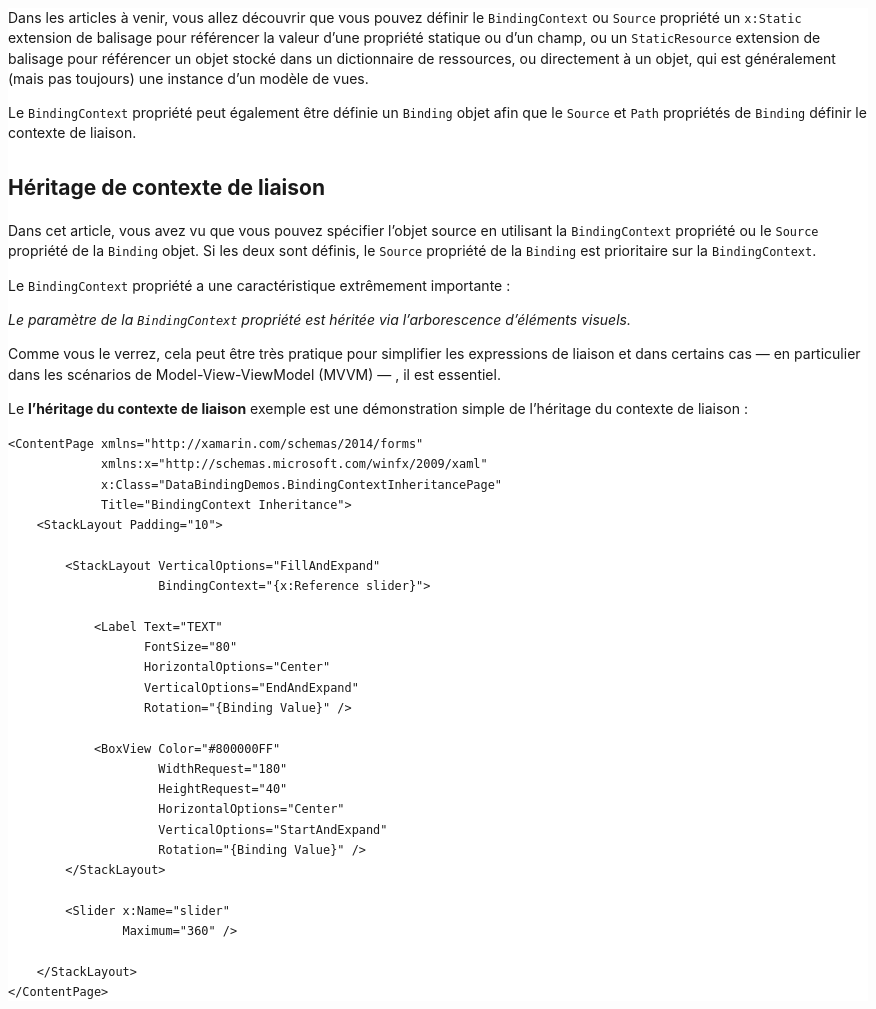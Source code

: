 Dans les articles à venir, vous allez découvrir que vous pouvez définir le `BindingContext` ou `Source` propriété un `x:Static` extension de balisage pour référencer la valeur d’une propriété statique ou d’un champ, ou un `StaticResource` extension de balisage pour référencer un objet stocké dans un dictionnaire de ressources, ou directement à un objet, qui est généralement (mais pas toujours) une instance d’un modèle de vues.

Le `BindingContext` propriété peut également être définie un `Binding` objet afin que le `Source` et `Path` propriétés de `Binding` définir le contexte de liaison.

## <a name="binding-context-inheritance"></a>Héritage de contexte de liaison

Dans cet article, vous avez vu que vous pouvez spécifier l’objet source en utilisant la `BindingContext` propriété ou le `Source` propriété de la `Binding` objet. Si les deux sont définis, le `Source` propriété de la `Binding` est prioritaire sur la `BindingContext`.

Le `BindingContext` propriété a une caractéristique extrêmement importante :

*Le paramètre de la `BindingContext` propriété est héritée via l’arborescence d’éléments visuels.*

Comme vous le verrez, cela peut être très pratique pour simplifier les expressions de liaison et dans certains cas &mdash; en particulier dans les scénarios de Model-View-ViewModel (MVVM) &mdash; , il est essentiel.

Le **l’héritage du contexte de liaison** exemple est une démonstration simple de l’héritage du contexte de liaison :

```xaml
<ContentPage xmlns="http://xamarin.com/schemas/2014/forms"
             xmlns:x="http://schemas.microsoft.com/winfx/2009/xaml"
             x:Class="DataBindingDemos.BindingContextInheritancePage"
             Title="BindingContext Inheritance">
    <StackLayout Padding="10">

        <StackLayout VerticalOptions="FillAndExpand"
                     BindingContext="{x:Reference slider}">

            <Label Text="TEXT"
                   FontSize="80"
                   HorizontalOptions="Center"
                   VerticalOptions="EndAndExpand"
                   Rotation="{Binding Value}" />

            <BoxView Color="#800000FF"
                     WidthRequest="180"
                     HeightRequest="40"
                     HorizontalOptions="Center"
                     VerticalOptions="StartAndExpand"
                     Rotation="{Binding Value}" />
        </StackLayout>

        <Slider x:Name="slider"
                Maximum="360" />

    </StackLayout>
</ContentPage>
```
